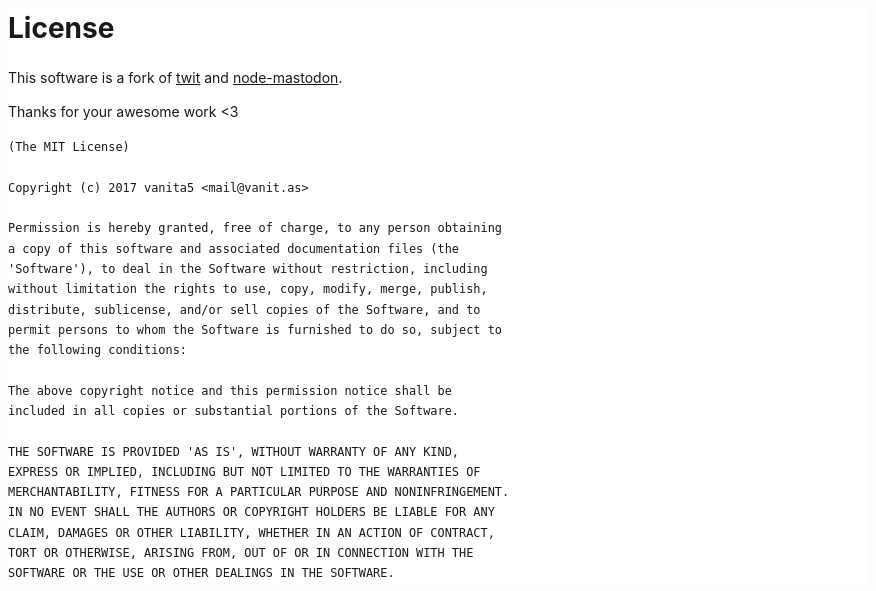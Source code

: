 # License

This software is a fork of [twit](https://github.com/ttezel/twit) and [node-mastodon](https://github.com/jessicahayley/node-mastodon).

Thanks for your awesome work <3

```
(The MIT License)

Copyright (c) 2017 vanita5 <mail@vanit.as>

Permission is hereby granted, free of charge, to any person obtaining
a copy of this software and associated documentation files (the
'Software'), to deal in the Software without restriction, including
without limitation the rights to use, copy, modify, merge, publish,
distribute, sublicense, and/or sell copies of the Software, and to
permit persons to whom the Software is furnished to do so, subject to
the following conditions:

The above copyright notice and this permission notice shall be
included in all copies or substantial portions of the Software.

THE SOFTWARE IS PROVIDED 'AS IS', WITHOUT WARRANTY OF ANY KIND,
EXPRESS OR IMPLIED, INCLUDING BUT NOT LIMITED TO THE WARRANTIES OF
MERCHANTABILITY, FITNESS FOR A PARTICULAR PURPOSE AND NONINFRINGEMENT.
IN NO EVENT SHALL THE AUTHORS OR COPYRIGHT HOLDERS BE LIABLE FOR ANY
CLAIM, DAMAGES OR OTHER LIABILITY, WHETHER IN AN ACTION OF CONTRACT,
TORT OR OTHERWISE, ARISING FROM, OUT OF OR IN CONNECTION WITH THE
SOFTWARE OR THE USE OR OTHER DEALINGS IN THE SOFTWARE.
```
